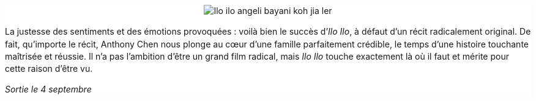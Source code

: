 <div style="text-align:center;"><img class="aligncenter" src="https://voiretmanger.fr/wp-content/2013/08/ilo-ilo-angeli-bayani-koh-jia-ler.jpg" alt="Ilo ilo angeli bayani koh jia ler" title="ilo-ilo-angeli-bayani-koh-jia-ler.jpg" width="100%" /></div>
<p>La justesse des sentiments et des émotions provoquées : voilà bien le succès d’<em>Ilo Ilo</em>, à défaut d’un récit radicalement original. De fait, qu’importe le récit, Anthony Chen nous plonge au cœur d’une famille parfaitement crédible, le temps d’une histoire touchante maîtrisée et réussie. Il n’a pas l’ambition d’être un grand film radical, mais <em>Ilo Ilo</em> touche exactement là où il faut et mérite pour cette raison d’être vu. </p>
<p><em>Sortie le 4 septembre</em></p>

